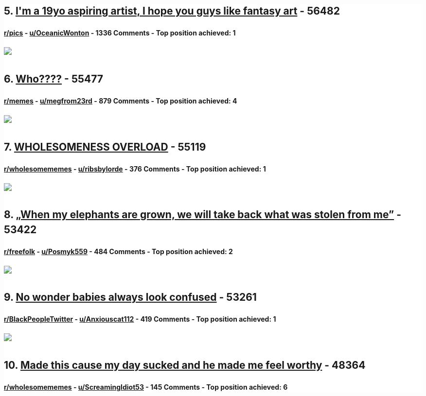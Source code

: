 ## 5. [I'm a 19yo aspiring artist, I hope you guys like fantasy art](http://reddit.com/r/pics/comments/boh5tt/im_a_19yo_aspiring_artist_i_hope_you_guys_like/) - 56482
#### [r/pics](http://reddit.com/r/pics) - [u/OceanicWonton](http://reddit.com/u/OceanicWonton) - 1336 Comments - Top position achieved: 1

<a href="https://i.redd.it/d3sn8c0em5y21.jpg"><img src="https://b.thumbs.redditmedia.com/MeuLGL9aMdcFYZUm6X7b2i5eHkgn6OwFI8gicLO2t4g.jpg"></img></a>

## 6. [Who????](http://reddit.com/r/memes/comments/boedtd/who/) - 55477
#### [r/memes](http://reddit.com/r/memes) - [u/megfrom23rd](http://reddit.com/u/megfrom23rd) - 879 Comments - Top position achieved: 4

<a href="https://i.redd.it/rk5livdaz3y21.jpg"><img src="https://a.thumbs.redditmedia.com/Dbvpoxw7Y15KlAUZZFg-bJzBiNuka_HCG7Cav0O8Kd0.jpg"></img></a>

## 7. [WHOLESOMENESS OVERLOAD](http://reddit.com/r/wholesomememes/comments/boe761/wholesomeness_overload/) - 55119
#### [r/wholesomememes](http://reddit.com/r/wholesomememes) - [u/ribsbylorde](http://reddit.com/u/ribsbylorde) - 376 Comments - Top position achieved: 1

<a href="https://i.redd.it/xj1bc96gv3y21.jpg"><img src="https://b.thumbs.redditmedia.com/SslNu0UZqKr3XfLK81Np_1j2q_vXQIChwyqJnGNhZHs.jpg"></img></a>

## 8. [„When my elephants are grown, we will take back what was stolen from me”](http://reddit.com/r/freefolk/comments/bonjkk/when_my_elephants_are_grown_we_will_take_back/) - 53422
#### [r/freefolk](http://reddit.com/r/freefolk) - [u/Posmyk559](http://reddit.com/u/Posmyk559) - 484 Comments - Top position achieved: 2

<a href="https://i.redd.it/ox9lhq04d8y21.jpg"><img src="https://b.thumbs.redditmedia.com/6_Y6nH_0ITjF1s2WonNIRaiNxxqvuTXEMQdIfoRo__Q.jpg"></img></a>

## 9. [No wonder babies always look confused](http://reddit.com/r/BlackPeopleTwitter/comments/bohcam/no_wonder_babies_always_look_confused/) - 53261
#### [r/BlackPeopleTwitter](http://reddit.com/r/BlackPeopleTwitter) - [u/Anxiouscat112](http://reddit.com/u/Anxiouscat112) - 419 Comments - Top position achieved: 1

<a href="https://i.redd.it/lxqa2dn2q5y21.jpg"><img src="https://b.thumbs.redditmedia.com/STmmVCDw7DOp9VoNehF0OfkeDdGfdh5AIrJcgtCcDkY.jpg"></img></a>

## 10. [Made this cause my day sucked and he made me feel worthy](http://reddit.com/r/wholesomememes/comments/bonuyp/made_this_cause_my_day_sucked_and_he_made_me_feel/) - 48364
#### [r/wholesomememes](http://reddit.com/r/wholesomememes) - [u/ScreamingIdiot53](http://reddit.com/u/ScreamingIdiot53) - 145 Comments - Top position achieved: 6
